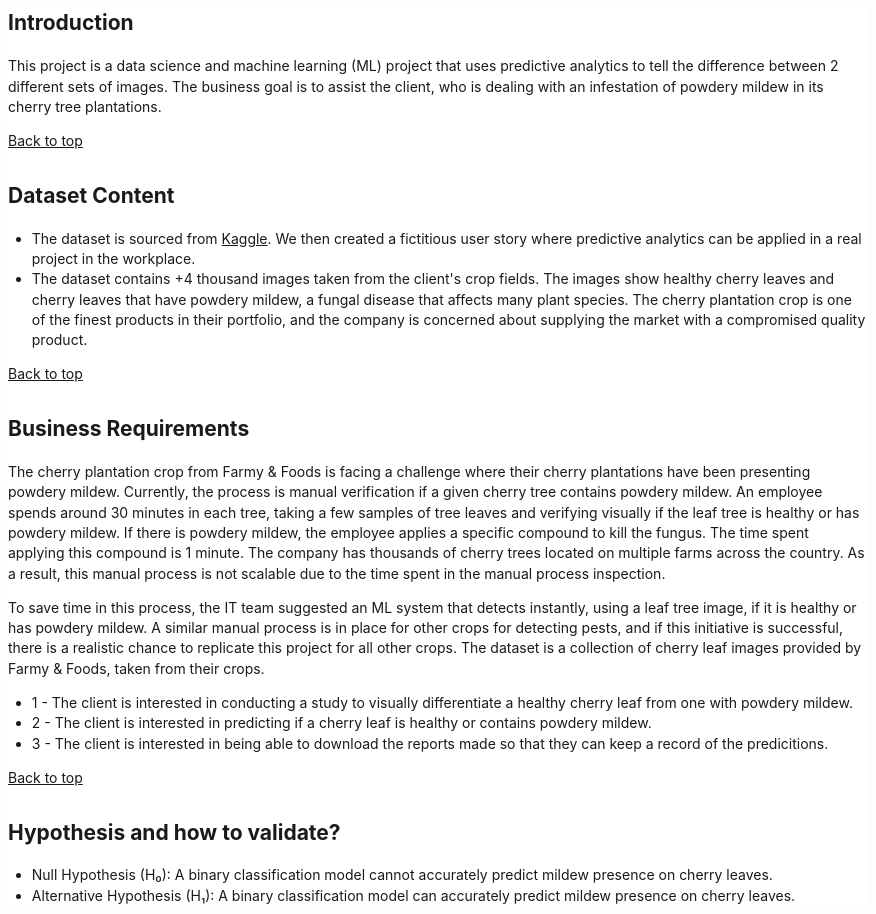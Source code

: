 ## Introduction

This project is a data science and machine learning (ML) project that uses predictive analytics to tell the difference between 2 different sets of images.
The business goal is to assist the client, who is dealing with an infestation of powdery mildew in its cherry tree plantations.

[Back to top](#table-of-contents)

## Dataset Content

- The dataset is sourced from [Kaggle](https://www.kaggle.com/codeinstitute/cherry-leaves). We then created a fictitious user story where predictive analytics can be applied in a real project in the workplace.
- The dataset contains +4 thousand images taken from the client's crop fields. The images show healthy cherry leaves and cherry leaves that have powdery mildew, a fungal disease that affects many plant species. The cherry plantation crop is one of the finest products in their portfolio, and the company is concerned about supplying the market with a compromised quality product.

[Back to top](#table-of-contents)

## Business Requirements

The cherry plantation crop from Farmy & Foods is facing a challenge where their cherry plantations have been presenting powdery mildew. Currently, the process is manual verification if a given cherry tree contains powdery mildew. An employee spends around 30 minutes in each tree, taking a few samples of tree leaves and verifying visually if the leaf tree is healthy or has powdery mildew. If there is powdery mildew, the employee applies a specific compound to kill the fungus. The time spent applying this compound is 1 minute. The company has thousands of cherry trees located on multiple farms across the country. As a result, this manual process is not scalable due to the time spent in the manual process inspection.

To save time in this process, the IT team suggested an ML system that detects instantly, using a leaf tree image, if it is healthy or has powdery mildew. A similar manual process is in place for other crops for detecting pests, and if this initiative is successful, there is a realistic chance to replicate this project for all other crops. The dataset is a collection of cherry leaf images provided by Farmy & Foods, taken from their crops.

- 1 - The client is interested in conducting a study to visually differentiate a healthy cherry leaf from one with powdery mildew.
- 2 - The client is interested in predicting if a cherry leaf is healthy or contains powdery mildew.
- 3 - The client is interested in being able to download the reports made so that they can keep a record of the predicitions.

[Back to top](#table-of-contents)

## Hypothesis and how to validate?

- Null Hypothesis (H₀): A binary classification model cannot accurately predict mildew presence on cherry leaves.
- Alternative Hypothesis (H₁): A binary classification model can accurately predict mildew presence on cherry leaves.

